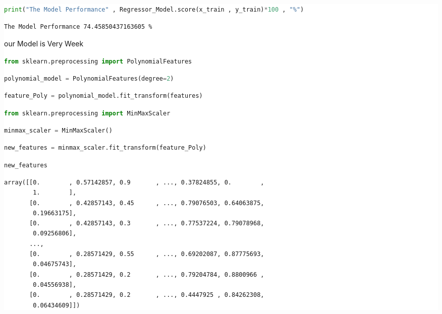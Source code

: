 


```python
print("The Model Performance" , Regressor_Model.score(x_train , y_train)*100 , "%")
```

    The Model Performance 74.45850437163605 %
    

our Model is Very Week


```python
from sklearn.preprocessing import PolynomialFeatures
```


```python
polynomial_model = PolynomialFeatures(degree=2)
```


```python
feature_Poly = polynomial_model.fit_transform(features)
```


```python
from sklearn.preprocessing import MinMaxScaler
```


```python
minmax_scaler = MinMaxScaler()
```


```python
new_features = minmax_scaler.fit_transform(feature_Poly)
```


```python
new_features
```




    array([[0.        , 0.57142857, 0.9       , ..., 0.37824855, 0.        ,
            1.        ],
           [0.        , 0.42857143, 0.45      , ..., 0.79076503, 0.64063875,
            0.19663175],
           [0.        , 0.42857143, 0.3       , ..., 0.77537224, 0.79078968,
            0.09256806],
           ...,
           [0.        , 0.28571429, 0.55      , ..., 0.69202087, 0.87775693,
            0.04675743],
           [0.        , 0.28571429, 0.2       , ..., 0.79204784, 0.8800966 ,
            0.04556938],
           [0.        , 0.28571429, 0.2       , ..., 0.4447925 , 0.84262308,
            0.06434609]])


